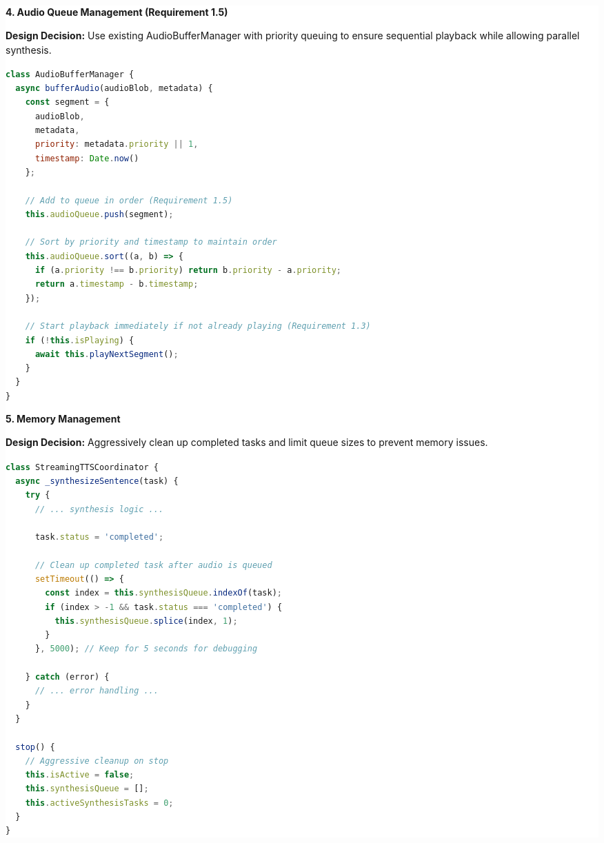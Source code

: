 **4. Audio Queue Management (Requirement 1.5)**

**Design Decision:** Use existing AudioBufferManager with priority queuing to ensure sequential playback while allowing parallel synthesis.

```javascript
class AudioBufferManager {
  async bufferAudio(audioBlob, metadata) {
    const segment = {
      audioBlob,
      metadata,
      priority: metadata.priority || 1,
      timestamp: Date.now()
    };
    
    // Add to queue in order (Requirement 1.5)
    this.audioQueue.push(segment);
    
    // Sort by priority and timestamp to maintain order
    this.audioQueue.sort((a, b) => {
      if (a.priority !== b.priority) return b.priority - a.priority;
      return a.timestamp - b.timestamp;
    });
    
    // Start playback immediately if not already playing (Requirement 1.3)
    if (!this.isPlaying) {
      await this.playNextSegment();
    }
  }
}
```

**5. Memory Management**

**Design Decision:** Aggressively clean up completed tasks and limit queue sizes to prevent memory issues.

```javascript
class StreamingTTSCoordinator {
  async _synthesizeSentence(task) {
    try {
      // ... synthesis logic ...
      
      task.status = 'completed';
      
      // Clean up completed task after audio is queued
      setTimeout(() => {
        const index = this.synthesisQueue.indexOf(task);
        if (index > -1 && task.status === 'completed') {
          this.synthesisQueue.splice(index, 1);
        }
      }, 5000); // Keep for 5 seconds for debugging
      
    } catch (error) {
      // ... error handling ...
    }
  }
  
  stop() {
    // Aggressive cleanup on stop
    this.isActive = false;
    this.synthesisQueue = [];
    this.activeSynthesisTasks = 0;
  }
}
```
